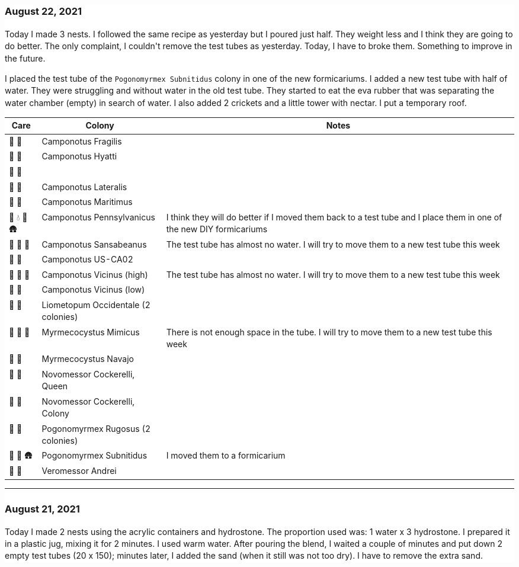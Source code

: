 ### August 22, 2021

Today I made 3 nests.
I followed the same recipe as yesterday but I poured just half. 
They weight less and I think they are going to do better. The only complaint, I couldn't remove the test tubes as yesterday. Today, I have to broke them. Something to improve in the future.

I placed the test tube of the `Pogonomyrmex Subnitidus` colony in one of the new formicariums.
I added a new test tube with half of water.
They were struggling and without water in the old test tube. They started to eat the eva rubber that was separating the water chamber (empty) in search of water.
I also added 2 crickets and a little tower with nectar.
I put a temporary roof.

| Care |  Colony | Notes |
|---|---|---|
| 🦗 🍯 | Camponotus Fragilis | |
| 🦗 🍯 | Camponotus Hyatti | |
| 🦗 🍯 | |
| 🦗 🍯 | Camponotus Lateralis | |
| 🦗 🍯 | Camponotus Maritimus | |
| 🦗 💧 🍯 🛖 | Camponotus Pennsylvanicus | I think they will do better if I moved them back to a test tube and I place them in one of the new DIY formicariums |
| 🦗 🍯 🧪 | Camponotus Sansabeanus | The test tube has almost no water. I will try to move them to a new test tube this week |
| 🦗 🍯 | Camponotus US-CA02 | |
| 🦗 🍯 🧪 | Camponotus Vicinus (high) | The test tube has almost no water. I will try to move them to a new test tube this week |
| 🦗 🍯 | Camponotus Vicinus (low) | |
| 🦗 🍯 | Liometopum Occidentale (2 colonies)  | |
| 🦗 🍯 🧪 | Myrmecocystus Mimicus  | There is not enough space in the tube. I will try to move them to a new test tube this week |
| 🦗 🍯 | Myrmecocystus Navajo  | |
| 🦗 🍯 | Novomessor Cockerelli, Queen | |
| 🦗 🍯 | Novomessor Cockerelli, Colony | |
| 🦗 🍯 | Pogonomyrmex Rugosus (2 colonies) | |
| 🦗 🍯 🛖 | Pogonomyrmex Subnitidus | I moved them to a formicarium |
| 🦗 🍯 | Veromessor Andrei | |

---

### August 21, 2021

Today I made 2 nests using the acrylic containers and hydrostone.
The proportion used was: 1 water x 3 hydrostone. 
I prepared it in a plastic jug, mixing it for 2 minutes. I used warm water.
After pouring the blend, I waited a couple of minutes and put down 2 empty test tubes (20 x 150); minutes later, I added the sand (when it still was not too dry). I have to remove the extra sand.
